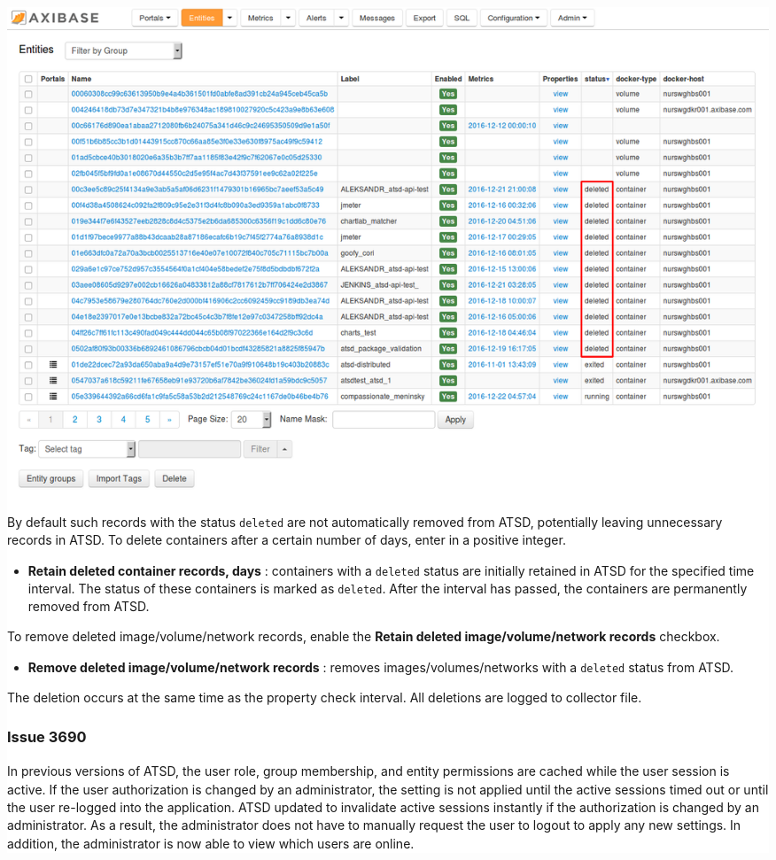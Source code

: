 ![Figure 2](./Images/Figure17.png)

By default such records with the status `deleted` are not automatically removed from ATSD, potentially leaving unnecessary records in ATSD. To delete containers after a certain number of days, enter in a positive integer.

* **Retain deleted container records, days** : containers with a `deleted` status are initially retained in ATSD for the specified time interval. The status of these containers is marked as `deleted`. After the interval has passed, the containers are permanently removed from ATSD.

To remove deleted image/volume/network records, enable the **Retain deleted image/volume/network records** checkbox.

* **Remove deleted image/volume/network records** : removes images/volumes/networks with a `deleted` status from ATSD.

The deletion occurs at the same time as the property check interval. All deletions are logged to collector file.

### Issue 3690

In previous versions of ATSD, the user role, group membership, and entity permissions are cached while the user session is active. If the user authorization is changed by an
administrator, the setting is not applied until the active sessions timed out or until the user re-logged into the application. ATSD updated to invalidate active sessions instantly if the authorization is changed by an administrator. As a result, the administrator does not have to manually request the user to logout to apply any new settings. In addition, the administrator is now able to view which users are online.
